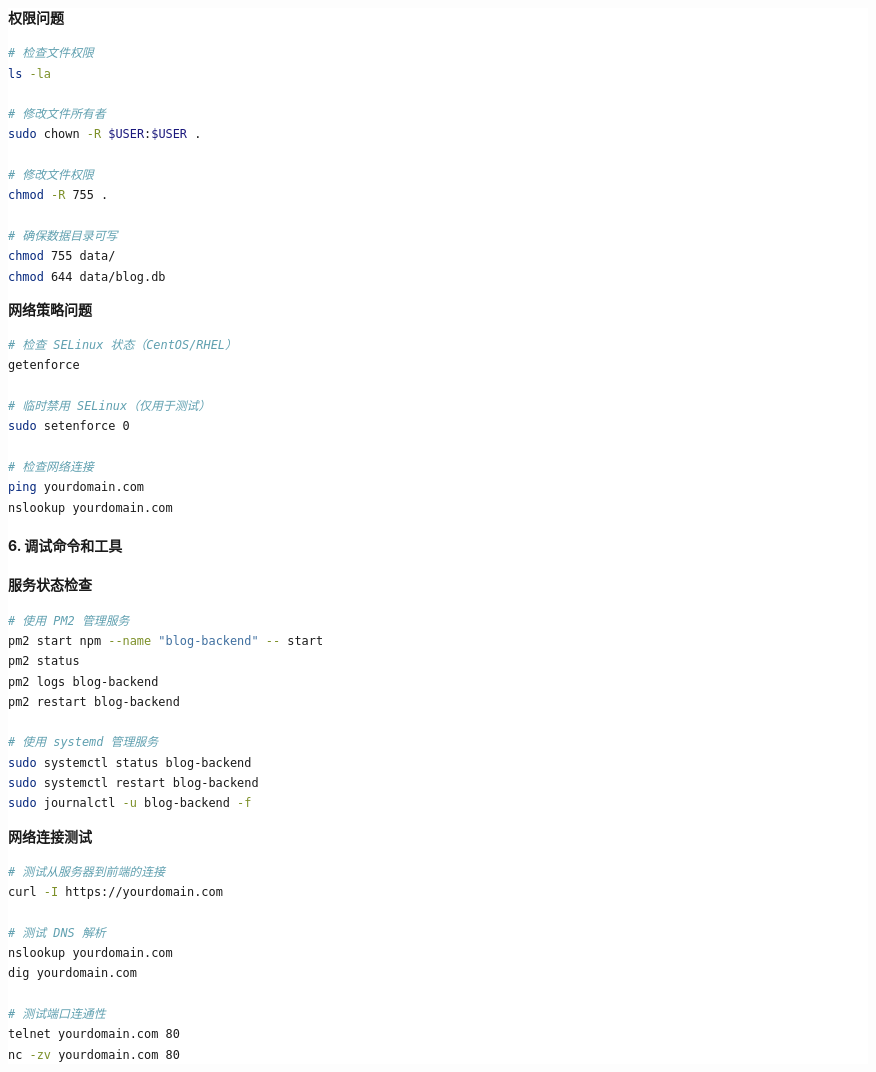 **权限问题**
```bash
# 检查文件权限
ls -la

# 修改文件所有者
sudo chown -R $USER:$USER .

# 修改文件权限
chmod -R 755 .

# 确保数据目录可写
chmod 755 data/
chmod 644 data/blog.db
```

**网络策略问题**
```bash
# 检查 SELinux 状态（CentOS/RHEL）
getenforce

# 临时禁用 SELinux（仅用于测试）
sudo setenforce 0

# 检查网络连接
ping yourdomain.com
nslookup yourdomain.com
```

#### 6. 调试命令和工具

**服务状态检查**
```bash
# 使用 PM2 管理服务
pm2 start npm --name "blog-backend" -- start
pm2 status
pm2 logs blog-backend
pm2 restart blog-backend

# 使用 systemd 管理服务
sudo systemctl status blog-backend
sudo systemctl restart blog-backend
sudo journalctl -u blog-backend -f
```

**网络连接测试**
```bash
# 测试从服务器到前端的连接
curl -I https://yourdomain.com

# 测试 DNS 解析
nslookup yourdomain.com
dig yourdomain.com

# 测试端口连通性
telnet yourdomain.com 80
nc -zv yourdomain.com 80
```

